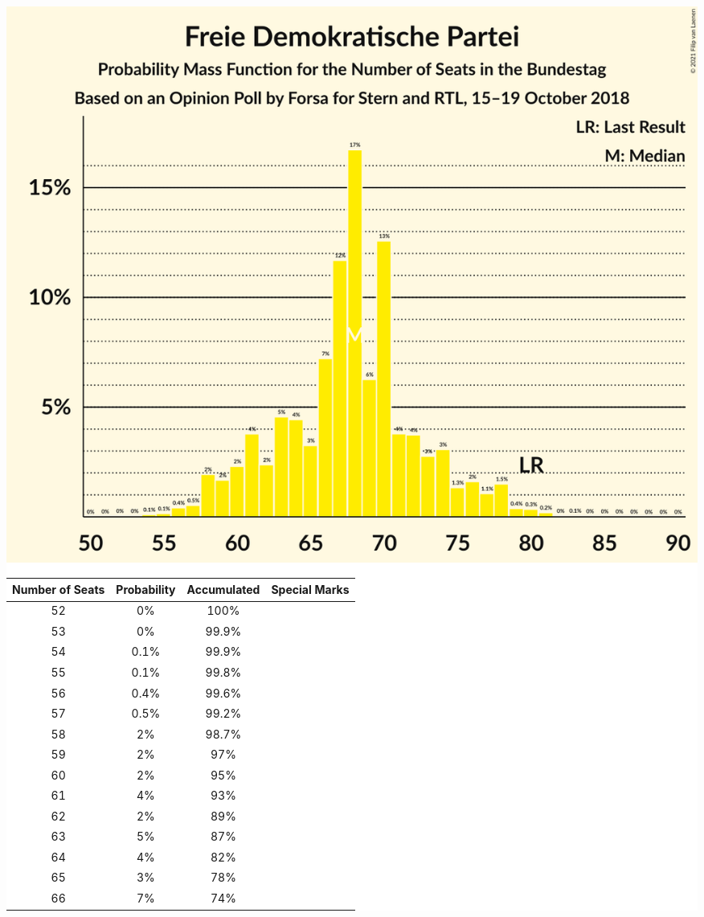![Graph with seats probability mass function not yet produced](2018-10-19-Forsa-seats-pmf-freiedemokratischepartei.png "Seats Probability Mass Function")

| Number of Seats | Probability | Accumulated | Special Marks |
|:---------------:|:-----------:|:-----------:|:-------------:|
| 52 | 0% | 100% |  |
| 53 | 0% | 99.9% |  |
| 54 | 0.1% | 99.9% |  |
| 55 | 0.1% | 99.8% |  |
| 56 | 0.4% | 99.6% |  |
| 57 | 0.5% | 99.2% |  |
| 58 | 2% | 98.7% |  |
| 59 | 2% | 97% |  |
| 60 | 2% | 95% |  |
| 61 | 4% | 93% |  |
| 62 | 2% | 89% |  |
| 63 | 5% | 87% |  |
| 64 | 4% | 82% |  |
| 65 | 3% | 78% |  |
| 66 | 7% | 74% |  |